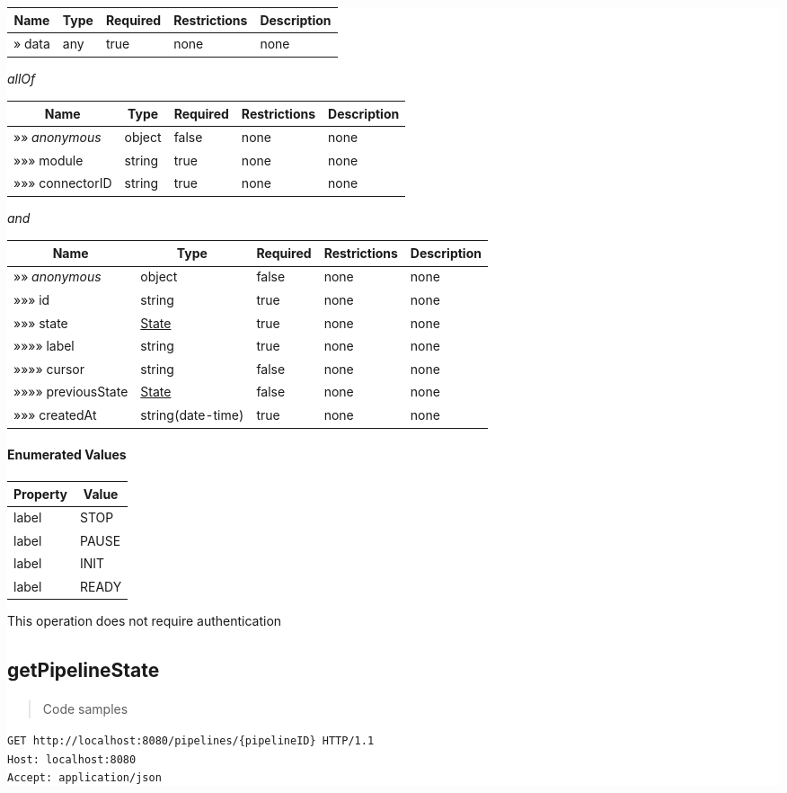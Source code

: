 |Name|Type|Required|Restrictions|Description|
|---|---|---|---|---|
|» data|any|true|none|none|

*allOf*

|Name|Type|Required|Restrictions|Description|
|---|---|---|---|---|
|»» *anonymous*|object|false|none|none|
|»»» module|string|true|none|none|
|»»» connectorID|string|true|none|none|

*and*

|Name|Type|Required|Restrictions|Description|
|---|---|---|---|---|
|»» *anonymous*|object|false|none|none|
|»»» id|string|true|none|none|
|»»» state|[State](#schemastate)|true|none|none|
|»»»» label|string|true|none|none|
|»»»» cursor|string|false|none|none|
|»»»» previousState|[State](#schemastate)|false|none|none|
|»»» createdAt|string(date-time)|true|none|none|

#### Enumerated Values

|Property|Value|
|---|---|
|label|STOP|
|label|PAUSE|
|label|INIT|
|label|READY|

<aside class="success">
This operation does not require authentication
</aside>

## getPipelineState

<a id="opIdgetPipelineState"></a>

> Code samples

```http
GET http://localhost:8080/pipelines/{pipelineID} HTTP/1.1
Host: localhost:8080
Accept: application/json

```
